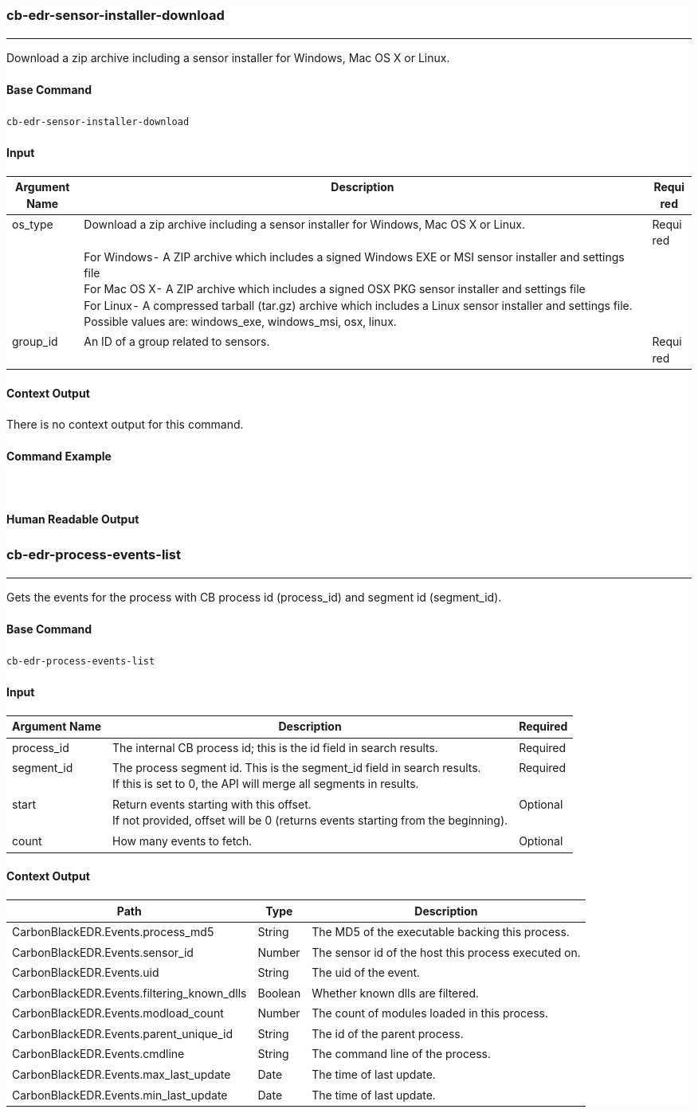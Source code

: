 ### cb-edr-sensor-installer-download

***
Download a zip archive including a sensor installer for Windows, Mac OS X or Linux.


#### Base Command

`cb-edr-sensor-installer-download`

#### Input

| **Argument Name** | **Description** | **Required** |
| --- | --- | --- |
| os_type | Download a zip archive including a sensor installer for Windows, Mac OS X or Linux.<br/><br/>For Windows- A ZIP archive which includes a signed Windows EXE or MSI sensor installer and settings file<br/>For Mac OS X- A ZIP archive which includes a signed OSX PKG sensor installer and settings file<br/>For Linux- A compressed tarball (tar.gz) archive which includes a Linux sensor installer and settings file. Possible values are: windows_exe, windows_msi, osx, linux. | Required | 
| group_id | An ID of a group related to sensors. | Required | 


#### Context Output

There is no context output for this command.

#### Command Example

``` ```

#### Human Readable Output



### cb-edr-process-events-list

***
Gets the events for the process with CB process id (process_id) and segment id (segment_id).


#### Base Command

`cb-edr-process-events-list`

#### Input

| **Argument Name** | **Description** | **Required** |
| --- | --- | --- |
| process_id | The internal CB process id; this is the id field in search results. | Required | 
| segment_id | The process segment id. This is the segment_id field in search results.<br/>If this is set to 0, the API will merge all segments in results. | Required | 
| start | Return events starting with this offset.<br/>If not provided, offset will be 0 (returns events starting from the beginning). | Optional | 
| count | How many events to fetch. | Optional | 


#### Context Output

| **Path** | **Type** | **Description** |
| --- | --- | --- |
| CarbonBlackEDR.Events.process_md5 | String | The MD5 of the executable backing this process. | 
| CarbonBlackEDR.Events.sensor_id | Number | The sensor id of the host this process executed on. | 
| CarbonBlackEDR.Events.uid | String | The uid of the event. | 
| CarbonBlackEDR.Events.filtering_known_dlls | Boolean | Whether known dlls are filtered. | 
| CarbonBlackEDR.Events.modload_count | Number | The count of modules loaded in this process. | 
| CarbonBlackEDR.Events.parent_unique_id | String | The id of the parent process. | 
| CarbonBlackEDR.Events.cmdline | String | The command line of the process. | 
| CarbonBlackEDR.Events.max_last_update | Date | The time of last update. | 
| CarbonBlackEDR.Events.min_last_update | Date | The time of last update. | 
```